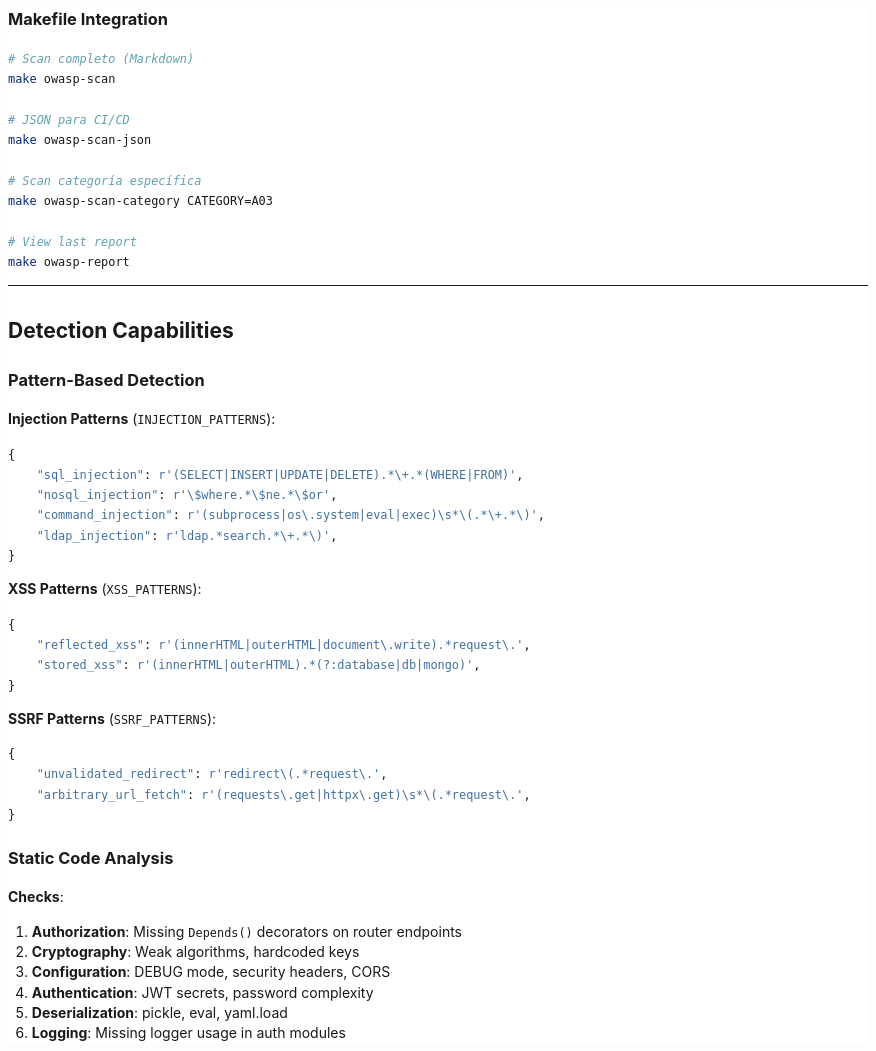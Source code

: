 ### Makefile Integration

```bash
# Scan completo (Markdown)
make owasp-scan

# JSON para CI/CD
make owasp-scan-json

# Scan categoría específica
make owasp-scan-category CATEGORY=A03

# View last report
make owasp-report
```

---

## Detection Capabilities

### Pattern-Based Detection

**Injection Patterns** (`INJECTION_PATTERNS`):
```python
{
    "sql_injection": r'(SELECT|INSERT|UPDATE|DELETE).*\+.*(WHERE|FROM)',
    "nosql_injection": r'\$where.*\$ne.*\$or',
    "command_injection": r'(subprocess|os\.system|eval|exec)\s*\(.*\+.*\)',
    "ldap_injection": r'ldap.*search.*\+.*\)',
}
```

**XSS Patterns** (`XSS_PATTERNS`):
```python
{
    "reflected_xss": r'(innerHTML|outerHTML|document\.write).*request\.',
    "stored_xss": r'(innerHTML|outerHTML).*(?:database|db|mongo)',
}
```

**SSRF Patterns** (`SSRF_PATTERNS`):
```python
{
    "unvalidated_redirect": r'redirect\(.*request\.',
    "arbitrary_url_fetch": r'(requests\.get|httpx\.get)\s*\(.*request\.',
}
```

### Static Code Analysis

**Checks**:
1. **Authorization**: Missing `Depends()` decorators on router endpoints
2. **Cryptography**: Weak algorithms, hardcoded keys
3. **Configuration**: DEBUG mode, security headers, CORS
4. **Authentication**: JWT secrets, password complexity
5. **Deserialization**: pickle, eval, yaml.load
6. **Logging**: Missing logger usage in auth modules
